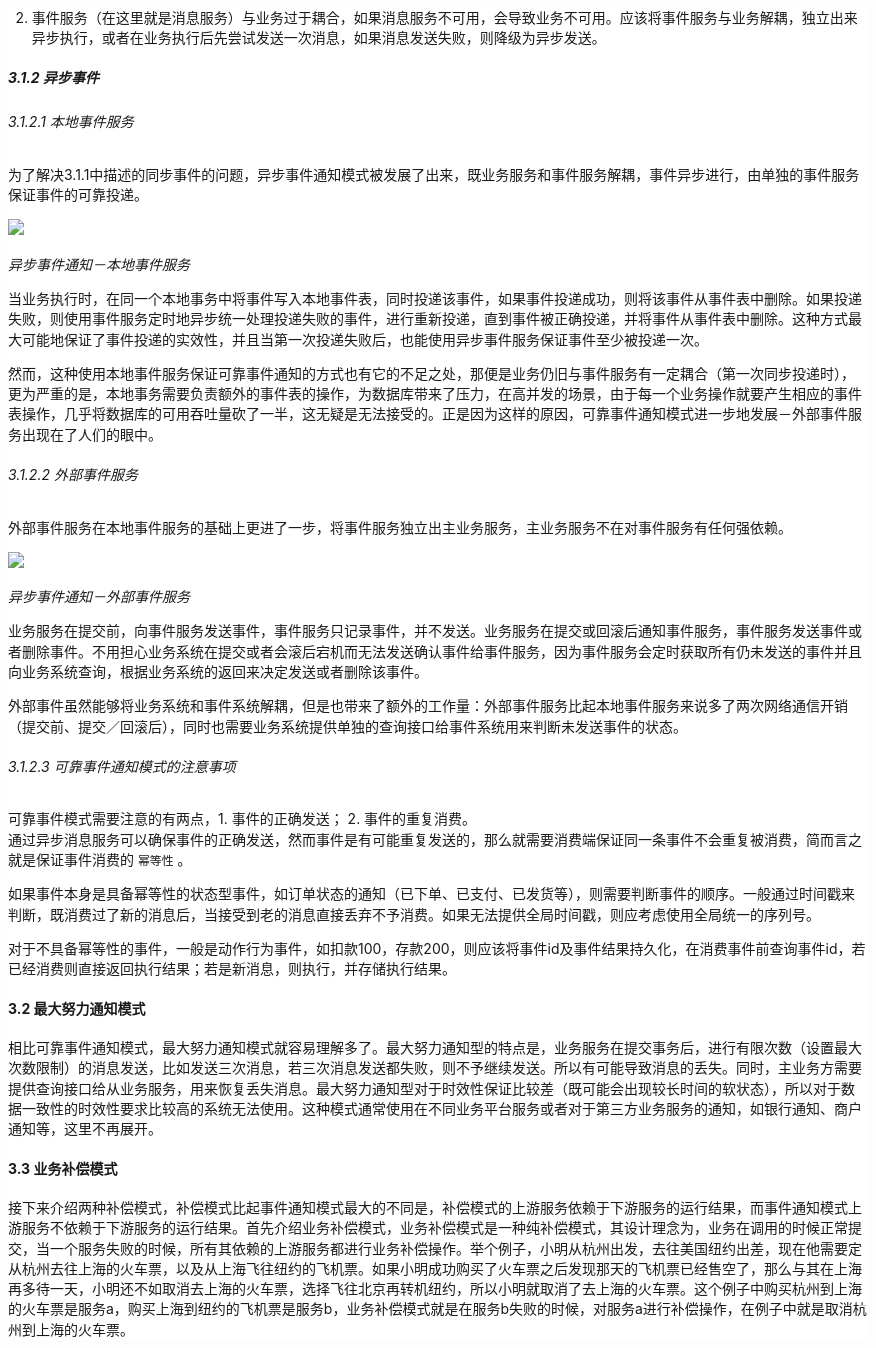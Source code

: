   2. 事件服务（在这里就是消息服务）与业务过于耦合，如果消息服务不可用，会导致业务不可用。应该将事件服务与业务解耦，独立出来异步执行，或者在业务执行后先尝试发送一次消息，如果消息发送失败，则降级为异步发送。 

#####  3.1.2 异步事件

######  3.1.2.1 本地事件服务

为了解决3.1.1中描述的同步事件的问题，异步事件通知模式被发展了出来，既业务服务和事件服务解耦，事件异步进行，由单独的事件服务保证事件的可靠投递。

![](https://javaobj.oss-cn-shanghai.aliyuncs.com/articles/2020/11/03/60c9cfa45004787c9ca1547d5360a2a6.png)

  
_异步事件通知－本地事件服务_

当业务执行时，在同一个本地事务中将事件写入本地事件表，同时投递该事件，如果事件投递成功，则将该事件从事件表中删除。如果投递失败，则使用事件服务定时地异步统一处理投递失败的事件，进行重新投递，直到事件被正确投递，并将事件从事件表中删除。这种方式最大可能地保证了事件投递的实效性，并且当第一次投递失败后，也能使用异步事件服务保证事件至少被投递一次。

然而，这种使用本地事件服务保证可靠事件通知的方式也有它的不足之处，那便是业务仍旧与事件服务有一定耦合（第一次同步投递时），更为严重的是，本地事务需要负责额外的事件表的操作，为数据库带来了压力，在高并发的场景，由于每一个业务操作就要产生相应的事件表操作，几乎将数据库的可用吞吐量砍了一半，这无疑是无法接受的。正是因为这样的原因，可靠事件通知模式进一步地发展－外部事件服务出现在了人们的眼中。

######  3.1.2.2 外部事件服务

外部事件服务在本地事件服务的基础上更进了一步，将事件服务独立出主业务服务，主业务服务不在对事件服务有任何强依赖。

![](https://javaobj.oss-cn-shanghai.aliyuncs.com/articles/2020/11/03/3ee5673fe9c0faa855f542d6e7e1b513.png)

  
_异步事件通知－外部事件服务_

业务服务在提交前，向事件服务发送事件，事件服务只记录事件，并不发送。业务服务在提交或回滚后通知事件服务，事件服务发送事件或者删除事件。不用担心业务系统在提交或者会滚后宕机而无法发送确认事件给事件服务，因为事件服务会定时获取所有仍未发送的事件并且向业务系统查询，根据业务系统的返回来决定发送或者删除该事件。

外部事件虽然能够将业务系统和事件系统解耦，但是也带来了额外的工作量：外部事件服务比起本地事件服务来说多了两次网络通信开销（提交前、提交／回滚后），同时也需要业务系统提供单独的查询接口给事件系统用来判断未发送事件的状态。

######  3.1.2.3 可靠事件通知模式的注意事项

可靠事件模式需要注意的有两点，1. 事件的正确发送； 2. 事件的重复消费。  
通过异步消息服务可以确保事件的正确发送，然而事件是有可能重复发送的，那么就需要消费端保证同一条事件不会重复被消费，简而言之就是保证事件消费的 ` 幂等性 `
。

如果事件本身是具备幂等性的状态型事件，如订单状态的通知（已下单、已支付、已发货等），则需要判断事件的顺序。一般通过时间戳来判断，既消费过了新的消息后，当接受到老的消息直接丢弃不予消费。如果无法提供全局时间戳，则应考虑使用全局统一的序列号。

对于不具备幂等性的事件，一般是动作行为事件，如扣款100，存款200，则应该将事件id及事件结果持久化，在消费事件前查询事件id，若已经消费则直接返回执行结果；若是新消息，则执行，并存储执行结果。

####  3.2 最大努力通知模式

相比可靠事件通知模式，最大努力通知模式就容易理解多了。最大努力通知型的特点是，业务服务在提交事务后，进行有限次数（设置最大次数限制）的消息发送，比如发送三次消息，若三次消息发送都失败，则不予继续发送。所以有可能导致消息的丢失。同时，主业务方需要提供查询接口给从业务服务，用来恢复丢失消息。最大努力通知型对于时效性保证比较差（既可能会出现较长时间的软状态），所以对于数据一致性的时效性要求比较高的系统无法使用。这种模式通常使用在不同业务平台服务或者对于第三方业务服务的通知，如银行通知、商户通知等，这里不再展开。

####  3.3 业务补偿模式

接下来介绍两种补偿模式，补偿模式比起事件通知模式最大的不同是，补偿模式的上游服务依赖于下游服务的运行结果，而事件通知模式上游服务不依赖于下游服务的运行结果。首先介绍业务补偿模式，业务补偿模式是一种纯补偿模式，其设计理念为，业务在调用的时候正常提交，当一个服务失败的时候，所有其依赖的上游服务都进行业务补偿操作。举个例子，小明从杭州出发，去往美国纽约出差，现在他需要定从杭州去往上海的火车票，以及从上海飞往纽约的飞机票。如果小明成功购买了火车票之后发现那天的飞机票已经售空了，那么与其在上海再多待一天，小明还不如取消去上海的火车票，选择飞往北京再转机纽约，所以小明就取消了去上海的火车票。这个例子中购买杭州到上海的火车票是服务a，购买上海到纽约的飞机票是服务b，业务补偿模式就是在服务b失败的时候，对服务a进行补偿操作，在例子中就是取消杭州到上海的火车票。
